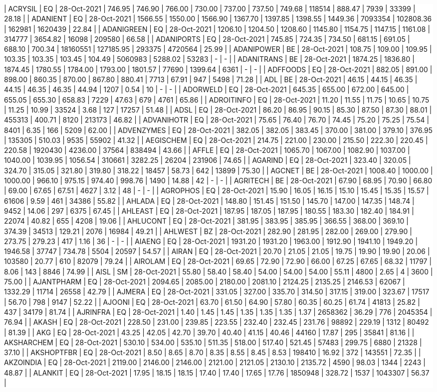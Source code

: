 | ACRYSIL | EQ | 28-Oct-2021 | 746.95 | 746.90 | 766.00 | 730.00 | 737.00 | 737.50 | 749.68 | 118514 | 888.47 | 7939 | 33399 | 28.18 |
| ADANIENT | EQ | 28-Oct-2021 | 1566.55 | 1550.00 | 1566.90 | 1367.70 | 1397.85 | 1398.55 | 1449.36 | 7093354 | 102808.36 | 162981 | 1620439 | 22.84 |
| ADANIGREEN | EQ | 28-Oct-2021 | 1206.10 | 1204.50 | 1208.60 | 1145.80 | 1154.75 | 1147.15 | 1161.08 | 314777 | 3654.82 | 16098 | 209580 | 66.58 |
| ADANIPORTS | EQ | 28-Oct-2021 | 745.85 | 724.35 | 734.50 | 681.15 | 691.05 | 688.10 | 700.34 | 18160551 | 127185.95 | 293375 | 4720564 | 25.99 |
| ADANIPOWER | BE | 28-Oct-2021 | 108.75 | 109.00 | 109.95 | 103.35 | 103.35 | 103.45 | 104.49 | 5060983 | 5288.02 | 53283 | - | - |
| ADANITRANS | BE | 28-Oct-2021 | 1874.25 | 1836.80 | 1874.45 | 1780.55 | 1784.00 | 1793.00 | 1801.57 | 77690 | 1399.64 | 6361 | - | - |
| ADFFOODS | EQ | 28-Oct-2021 | 882.05 | 891.00 | 898.00 | 860.35 | 870.00 | 867.80 | 880.41 | 7713 | 67.91 | 947 | 5498 | 71.28 |
| ADL | BE | 28-Oct-2021 | 46.15 | 44.15 | 46.35 | 44.15 | 46.35 | 46.35 | 44.94 | 1207 | 0.54 | 10 | - | - |
| ADORWELD | EQ | 28-Oct-2021 | 645.35 | 655.00 | 672.00 | 645.00 | 655.05 | 655.30 | 658.83 | 7229 | 47.63 | 679 | 4761 | 65.86 |
| ADROITINFO | EQ | 28-Oct-2021 | 11.20 | 11.55 | 11.75 | 10.65 | 10.75 | 11.25 | 10.99 | 33524 | 3.68 | 127 | 17257 | 51.48 |
| ADSL | EQ | 28-Oct-2021 | 86.20 | 86.95 | 90.15 | 85.30 | 87.50 | 87.30 | 88.01 | 455313 | 400.71 | 8120 | 213173 | 46.82 |
| ADVANIHOTR | EQ | 28-Oct-2021 | 75.65 | 76.40 | 76.70 | 74.45 | 75.20 | 75.25 | 75.54 | 8401 | 6.35 | 166 | 5209 | 62.00 |
| ADVENZYMES | EQ | 28-Oct-2021 | 382.05 | 382.05 | 383.45 | 370.00 | 381.00 | 379.10 | 376.95 | 135305 | 510.03 | 9535 | 55902 | 41.32 |
| AEGISCHEM | EQ | 28-Oct-2021 | 214.75 | 221.00 | 230.00 | 215.50 | 222.30 | 220.45 | 220.58 | 1920430 | 4236.00 | 37564 | 838494 | 43.66 |
| AFFLE | EQ | 28-Oct-2021 | 1065.70 | 1067.00 | 1082.90 | 1037.00 | 1040.00 | 1039.95 | 1056.54 | 310661 | 3282.25 | 26204 | 231906 | 74.65 |
| AGARIND | EQ | 28-Oct-2021 | 323.40 | 320.05 | 324.70 | 315.05 | 321.80 | 319.80 | 318.22 | 18457 | 58.73 | 642 | 13899 | 75.30 |
| AGCNET | BE | 28-Oct-2021 | 1008.40 | 1000.00 | 1000.00 | 966.10 | 975.15 | 974.40 | 998.76 | 1490 | 14.88 | 42 | - | - |
| AGRITECH | BE | 28-Oct-2021 | 67.90 | 68.95 | 70.90 | 66.80 | 69.00 | 67.65 | 67.51 | 4627 | 3.12 | 48 | - | - |
| AGROPHOS | EQ | 28-Oct-2021 | 15.90 | 16.05 | 16.15 | 15.10 | 15.45 | 15.35 | 15.57 | 61606 | 9.59 | 461 | 34386 | 55.82 |
| AHLADA | EQ | 28-Oct-2021 | 148.80 | 151.45 | 151.50 | 145.70 | 147.00 | 147.35 | 148.74 | 9452 | 14.06 | 297 | 6375 | 67.45 |
| AHLEAST | EQ | 28-Oct-2021 | 187.95 | 187.05 | 187.95 | 180.55 | 183.30 | 182.40 | 184.91 | 22074 | 40.82 | 655 | 4208 | 19.06 |
| AHLUCONT | EQ | 28-Oct-2021 | 381.95 | 383.95 | 385.95 | 366.55 | 368.00 | 369.10 | 374.39 | 34513 | 129.21 | 2076 | 16984 | 49.21 |
| AHLWEST | BZ | 28-Oct-2021 | 282.90 | 281.95 | 282.00 | 269.00 | 279.90 | 273.75 | 279.23 | 417 | 1.16 | 36 | - | - |
| AIAENG | EQ | 28-Oct-2021 | 1931.20 | 1931.20 | 1963.00 | 1912.90 | 1941.10 | 1949.20 | 1946.58 | 37747 | 734.78 | 5504 | 20597 | 54.57 |
| AIRAN | EQ | 28-Oct-2021 | 20.70 | 21.05 | 21.05 | 19.75 | 19.90 | 19.90 | 20.06 | 103580 | 20.77 | 610 | 82079 | 79.24 |
| AIROLAM | EQ | 28-Oct-2021 | 69.65 | 72.90 | 72.90 | 66.00 | 67.25 | 67.65 | 68.32 | 11797 | 8.06 | 143 | 8846 | 74.99 |
| AISL | SM | 28-Oct-2021 | 55.80 | 58.40 | 58.40 | 54.00 | 54.00 | 54.00 | 55.11 | 4800 | 2.65 | 4 | 3600 | 75.00 |
| AJANTPHARM | EQ | 28-Oct-2021 | 2094.65 | 2085.00 | 2180.00 | 2081.10 | 2124.25 | 2135.25 | 2146.53 | 62067 | 1332.29 | 11714 | 26558 | 42.79 |
| AJMERA | EQ | 28-Oct-2021 | 331.05 | 327.00 | 335.70 | 314.50 | 317.15 | 319.00 | 323.67 | 17517 | 56.70 | 798 | 9147 | 52.22 |
| AJOONI | EQ | 28-Oct-2021 | 63.70 | 61.50 | 64.90 | 57.80 | 60.35 | 60.25 | 61.74 | 41813 | 25.82 | 437 | 34179 | 81.74 |
| AJRINFRA | EQ | 28-Oct-2021 | 1.40 | 1.45 | 1.45 | 1.35 | 1.35 | 1.35 | 1.37 | 2658362 | 36.29 | 776 | 2045354 | 76.94 |
| AKASH | EQ | 28-Oct-2021 | 228.50 | 231.00 | 239.85 | 223.55 | 232.40 | 232.45 | 231.76 | 98892 | 229.19 | 1312 | 80492 | 81.39 |
| AKG | EQ | 28-Oct-2021 | 43.25 | 42.05 | 42.70 | 39.70 | 40.40 | 41.15 | 40.46 | 44160 | 17.87 | 295 | 35841 | 81.16 |
| AKSHARCHEM | EQ | 28-Oct-2021 | 530.10 | 534.00 | 535.10 | 511.35 | 518.00 | 517.40 | 521.45 | 57483 | 299.75 | 6880 | 21328 | 37.10 |
| AKSHOPTFBR | EQ | 28-Oct-2021 | 8.50 | 8.65 | 8.70 | 8.35 | 8.55 | 8.45 | 8.53 | 198410 | 16.92 | 372 | 143551 | 72.35 |
| AKZOINDIA | EQ | 28-Oct-2021 | 2119.00 | 2146.00 | 2146.00 | 2121.00 | 2121.05 | 2130.10 | 2135.72 | 4590 | 98.03 | 1344 | 2243 | 48.87 |
| ALANKIT | EQ | 28-Oct-2021 | 17.95 | 18.15 | 18.15 | 17.40 | 17.40 | 17.65 | 17.76 | 1850948 | 328.72 | 1537 | 1043307 | 56.37 |